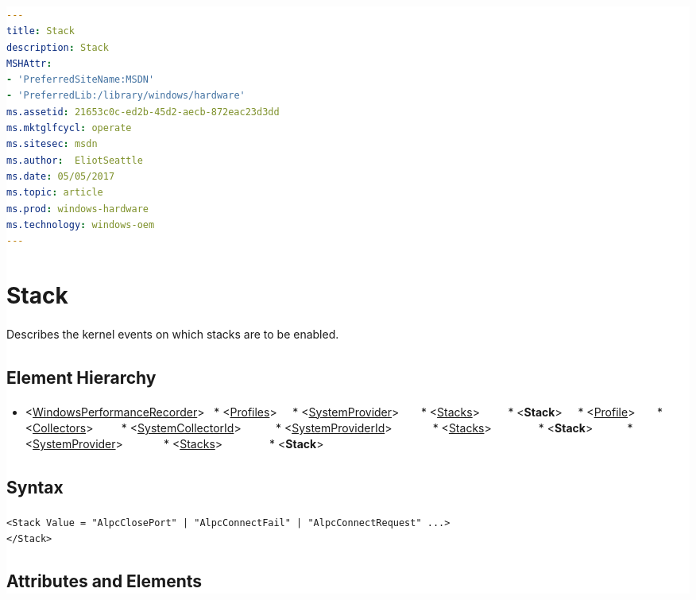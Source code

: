 ```yaml
---
title: Stack
description: Stack
MSHAttr:
- 'PreferredSiteName:MSDN'
- 'PreferredLib:/library/windows/hardware'
ms.assetid: 21653c0c-ed2b-45d2-aecb-872eac23d3dd
ms.mktglfcycl: operate
ms.sitesec: msdn
ms.author:  EliotSeattle
ms.date: 05/05/2017
ms.topic: article
ms.prod: windows-hardware
ms.technology: windows-oem
---
```



# Stack

Describes the kernel events on which stacks are to be enabled.


## Element Hierarchy

* \<[WindowsPerformanceRecorder](windowsperformancerecorder.md)\>
  * \<[Profiles](profiles.md)\>
    * \<[SystemProvider](systemprovider.md)\>
      * \<[Stacks](stacks.md)\>
        * \<**Stack**\>
    * \<[Profile](profile-wpr.md)\>
      * \<[Collectors](collectors.md)\>
        * \<[SystemCollectorId](systemcollectorid.md)\>
          * \<[SystemProviderId](systemproviderid.md)\>
            * \<[Stacks](stacks.md)\>
              * \<**Stack**\>
          * \<[SystemProvider](systemprovider.md)\>
            * \<[Stacks](stacks.md)\>
              * \<**Stack**\>


## Syntax

```
<Stack Value = "AlpcClosePort" | "AlpcConnectFail" | "AlpcConnectRequest" ...>
</Stack>
```


## Attributes and Elements
